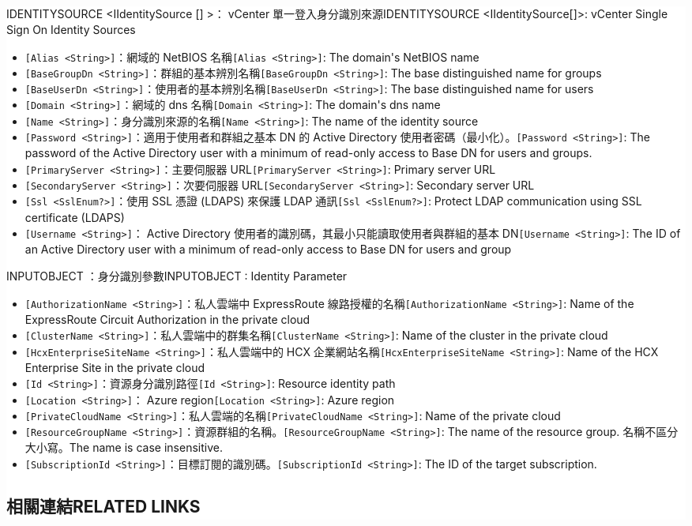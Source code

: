 
<span data-ttu-id="28b36-155">IDENTITYSOURCE <IIdentitySource [] >： vCenter 單一登入身分識別來源</span><span class="sxs-lookup"><span data-stu-id="28b36-155">IDENTITYSOURCE <IIdentitySource[]>: vCenter Single Sign On Identity Sources</span></span>
  - <span data-ttu-id="28b36-156">`[Alias <String>]`：網域的 NetBIOS 名稱</span><span class="sxs-lookup"><span data-stu-id="28b36-156">`[Alias <String>]`: The domain's NetBIOS name</span></span>
  - <span data-ttu-id="28b36-157">`[BaseGroupDn <String>]`：群組的基本辨別名稱</span><span class="sxs-lookup"><span data-stu-id="28b36-157">`[BaseGroupDn <String>]`: The base distinguished name for groups</span></span>
  - <span data-ttu-id="28b36-158">`[BaseUserDn <String>]`：使用者的基本辨別名稱</span><span class="sxs-lookup"><span data-stu-id="28b36-158">`[BaseUserDn <String>]`: The base distinguished name for users</span></span>
  - <span data-ttu-id="28b36-159">`[Domain <String>]`：網域的 dns 名稱</span><span class="sxs-lookup"><span data-stu-id="28b36-159">`[Domain <String>]`: The domain's dns name</span></span>
  - <span data-ttu-id="28b36-160">`[Name <String>]`：身分識別來源的名稱</span><span class="sxs-lookup"><span data-stu-id="28b36-160">`[Name <String>]`: The name of the identity source</span></span>
  - <span data-ttu-id="28b36-161">`[Password <String>]`：適用于使用者和群組之基本 DN 的 Active Directory 使用者密碼（最小化）。</span><span class="sxs-lookup"><span data-stu-id="28b36-161">`[Password <String>]`: The password of the Active Directory user with a minimum of read-only access to Base DN for users and groups.</span></span>
  - <span data-ttu-id="28b36-162">`[PrimaryServer <String>]`：主要伺服器 URL</span><span class="sxs-lookup"><span data-stu-id="28b36-162">`[PrimaryServer <String>]`: Primary server URL</span></span>
  - <span data-ttu-id="28b36-163">`[SecondaryServer <String>]`：次要伺服器 URL</span><span class="sxs-lookup"><span data-stu-id="28b36-163">`[SecondaryServer <String>]`: Secondary server URL</span></span>
  - <span data-ttu-id="28b36-164">`[Ssl <SslEnum?>]`：使用 SSL 憑證 (LDAPS) 來保護 LDAP 通訊</span><span class="sxs-lookup"><span data-stu-id="28b36-164">`[Ssl <SslEnum?>]`: Protect LDAP communication using SSL certificate (LDAPS)</span></span>
  - <span data-ttu-id="28b36-165">`[Username <String>]`： Active Directory 使用者的識別碼，其最小只能讀取使用者與群組的基本 DN</span><span class="sxs-lookup"><span data-stu-id="28b36-165">`[Username <String>]`: The ID of an Active Directory user with a minimum of read-only access to Base DN for users and group</span></span>

<span data-ttu-id="28b36-166">INPUTOBJECT <IVMWareIdentity> ：身分識別參數</span><span class="sxs-lookup"><span data-stu-id="28b36-166">INPUTOBJECT <IVMWareIdentity>: Identity Parameter</span></span>
  - <span data-ttu-id="28b36-167">`[AuthorizationName <String>]`：私人雲端中 ExpressRoute 線路授權的名稱</span><span class="sxs-lookup"><span data-stu-id="28b36-167">`[AuthorizationName <String>]`: Name of the ExpressRoute Circuit Authorization in the private cloud</span></span>
  - <span data-ttu-id="28b36-168">`[ClusterName <String>]`：私人雲端中的群集名稱</span><span class="sxs-lookup"><span data-stu-id="28b36-168">`[ClusterName <String>]`: Name of the cluster in the private cloud</span></span>
  - <span data-ttu-id="28b36-169">`[HcxEnterpriseSiteName <String>]`：私人雲端中的 HCX 企業網站名稱</span><span class="sxs-lookup"><span data-stu-id="28b36-169">`[HcxEnterpriseSiteName <String>]`: Name of the HCX Enterprise Site in the private cloud</span></span>
  - <span data-ttu-id="28b36-170">`[Id <String>]`：資源身分識別路徑</span><span class="sxs-lookup"><span data-stu-id="28b36-170">`[Id <String>]`: Resource identity path</span></span>
  - <span data-ttu-id="28b36-171">`[Location <String>]`： Azure region</span><span class="sxs-lookup"><span data-stu-id="28b36-171">`[Location <String>]`: Azure region</span></span>
  - <span data-ttu-id="28b36-172">`[PrivateCloudName <String>]`：私人雲端的名稱</span><span class="sxs-lookup"><span data-stu-id="28b36-172">`[PrivateCloudName <String>]`: Name of the private cloud</span></span>
  - <span data-ttu-id="28b36-173">`[ResourceGroupName <String>]`：資源群組的名稱。</span><span class="sxs-lookup"><span data-stu-id="28b36-173">`[ResourceGroupName <String>]`: The name of the resource group.</span></span> <span data-ttu-id="28b36-174">名稱不區分大小寫。</span><span class="sxs-lookup"><span data-stu-id="28b36-174">The name is case insensitive.</span></span>
  - <span data-ttu-id="28b36-175">`[SubscriptionId <String>]`：目標訂閱的識別碼。</span><span class="sxs-lookup"><span data-stu-id="28b36-175">`[SubscriptionId <String>]`: The ID of the target subscription.</span></span>

## <span data-ttu-id="28b36-176">相關連結</span><span class="sxs-lookup"><span data-stu-id="28b36-176">RELATED LINKS</span></span>

